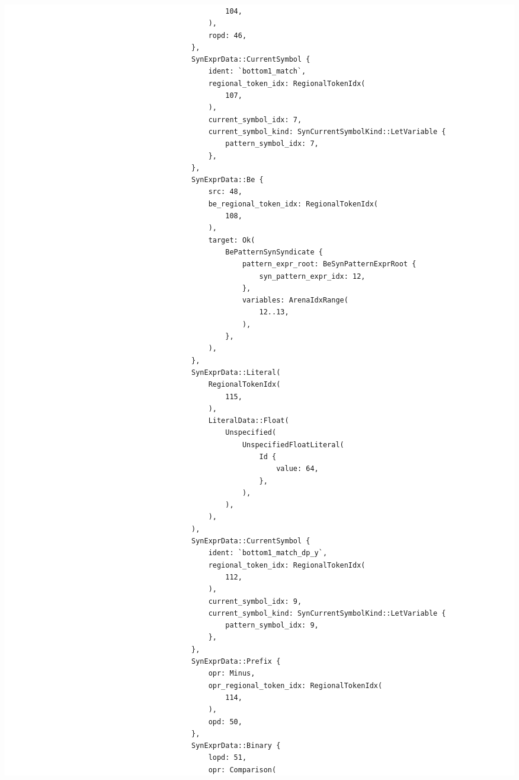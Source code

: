                                                         104,
                                                    ),
                                                    ropd: 46,
                                                },
                                                SynExprData::CurrentSymbol {
                                                    ident: `bottom1_match`,
                                                    regional_token_idx: RegionalTokenIdx(
                                                        107,
                                                    ),
                                                    current_symbol_idx: 7,
                                                    current_symbol_kind: SynCurrentSymbolKind::LetVariable {
                                                        pattern_symbol_idx: 7,
                                                    },
                                                },
                                                SynExprData::Be {
                                                    src: 48,
                                                    be_regional_token_idx: RegionalTokenIdx(
                                                        108,
                                                    ),
                                                    target: Ok(
                                                        BePatternSynSyndicate {
                                                            pattern_expr_root: BeSynPatternExprRoot {
                                                                syn_pattern_expr_idx: 12,
                                                            },
                                                            variables: ArenaIdxRange(
                                                                12..13,
                                                            ),
                                                        },
                                                    ),
                                                },
                                                SynExprData::Literal(
                                                    RegionalTokenIdx(
                                                        115,
                                                    ),
                                                    LiteralData::Float(
                                                        Unspecified(
                                                            UnspecifiedFloatLiteral(
                                                                Id {
                                                                    value: 64,
                                                                },
                                                            ),
                                                        ),
                                                    ),
                                                ),
                                                SynExprData::CurrentSymbol {
                                                    ident: `bottom1_match_dp_y`,
                                                    regional_token_idx: RegionalTokenIdx(
                                                        112,
                                                    ),
                                                    current_symbol_idx: 9,
                                                    current_symbol_kind: SynCurrentSymbolKind::LetVariable {
                                                        pattern_symbol_idx: 9,
                                                    },
                                                },
                                                SynExprData::Prefix {
                                                    opr: Minus,
                                                    opr_regional_token_idx: RegionalTokenIdx(
                                                        114,
                                                    ),
                                                    opd: 50,
                                                },
                                                SynExprData::Binary {
                                                    lopd: 51,
                                                    opr: Comparison(